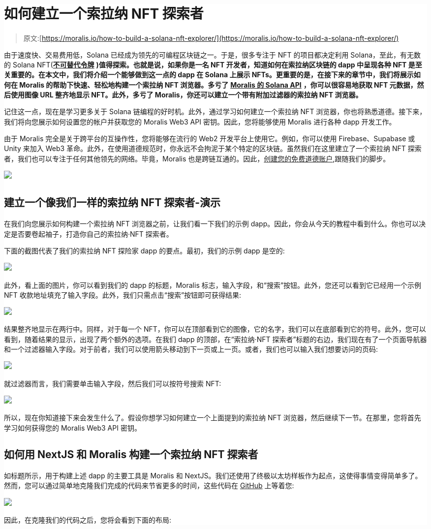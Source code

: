 # 如何建立一个索拉纳 NFT 探索者

> 原文:[https://moralis.io/how-to-build-a-solana-nft-explorer/](https://moralis.io/how-to-build-a-solana-nft-explorer/)

由于速度快、交易费用低，Solana 已经成为领先的可编程区块链之一。于是，很多专注于 NFT 的项目都决定利用 Solana，至此，有无数的 Solana NFT([**不可替代令牌**](https://moralis.io/non-fungible-tokens-explained-what-are-nfts/) **)值得探索。也就是说，如果你是一名 NFT 开发者，知道如何在索拉纳区块链的 dapp 中呈现各种 NFT 是至关重要的。在本文中，我们将介绍一个能够做到这一点的 dapp 在 Solana 上展示 NFTs。更重要的是，在接下来的章节中，我们将展示如何在 Moralis 的帮助下快速、轻松地构建一个索拉纳 NFT 浏览器。多亏了** [**Moralis 的 Solana API**](https://moralis.io/solana-api/) **，你可以很容易地获取 NFT 元数据，然后使用图像 URL 整齐地显示 NFT。此外，多亏了 Moralis，你还可以建立一个带有附加过滤器的索拉纳 NFT 浏览器。**

记住这一点，现在是学习更多关于 Solana 链编程的好时机。此外，通过学习如何建立一个索拉纳 NFT 浏览器，你也将熟悉道德。接下来，我们将向您展示如何设置您的帐户并获取您的 Moralis Web3 API 密钥。因此，您将能够使用 Moralis 进行各种 dapp 开发工作。

由于 Moralis 完全是关于跨平台的互操作性，您将能够在流行的 Web2 开发平台上使用它。例如，你可以使用 Firebase、Supabase 或 Unity 来加入 Web3 革命。此外，在使用道德规范时，你永远不会拘泥于某个特定的区块链。虽然我们在这里建立了一个索拉纳 NFT 探索者，我们也可以专注于任何其他领先的网络。毕竟，Moralis 也是跨链互通的。因此，[创建您的免费道德账户](https://admin.moralis.io/register),跟随我们的脚步。

![](../Images/1ac9d9505b09cffbce19673d551d2272.png)

## 建立一个像我们一样的索拉纳 NFT 探索者-演示

在我们向您展示如何构建一个索拉纳 NFT 浏览器之前，让我们看一下我们的示例 dapp。因此，你会从今天的教程中看到什么。你也可以决定是否要卷起袖子，打造你自己的索拉纳·NFT 探索者。

下面的截图代表了我们的索拉纳 NFT 探险家 dapp 的要点。最初，我们的示例 dapp 是空的:

![](../Images/655029e9f4e14997f1170acefb8c1bc2.png)

此外，看上面的图片，你可以看到我们的 dapp 的标题，Moralis 标志，输入字段，和“搜索”按钮。此外，您还可以看到它已经用一个示例 NFT 收款地址填充了输入字段。此外，我们只需点击“搜索”按钮即可获得结果:

![](../Images/06812312383a048e7d7e0699ec91b511.png)

结果整齐地显示在两行中。同样，对于每一个 NFT，你可以在顶部看到它的图像，它的名字，我们可以在底部看到它的符号。此外，您可以看到，随着结果的显示，出现了两个额外的选项。在我们 dapp 的顶部，在“索拉纳·NFT 探索者”标题的右边，我们现在有了一个页面导航器和一个过滤器输入字段。对于前者，我们可以使用箭头移动到下一页或上一页。或者，我们也可以输入我们想要访问的页码:

![](../Images/c7442477936880697db1df94dec09d43.png)

就过滤器而言，我们需要单击输入字段，然后我们可以按符号搜索 NFT:

![](../Images/c51bfab8e141e69d08d3ad6e689ec6ad.png)

所以，现在你知道接下来会发生什么了。假设你想学习如何建立一个上面提到的索拉纳 NFT 浏览器，然后继续下一节。在那里，您将首先学习如何获得您的 Moralis Web3 API 密钥。

## 如何用 NextJS 和 Moralis 构建一个索拉纳 NFT 探索者

如标题所示，用于构建上述 dapp 的主要工具是 Moralis 和 NextJS。我们还使用了终极以太坊样板作为起点，这使得事情变得简单多了。然而，您可以通过简单地克隆我们完成的代码来节省更多的时间，这些代码在 [GitHub](https://github.com/johnvsnagendra/solana-nft-explorer) 上等着您:

![](../Images/63352425e72bf302b66df3163e4536da.png)

因此，在克隆我们的代码之后，您将会看到下面的布局:
